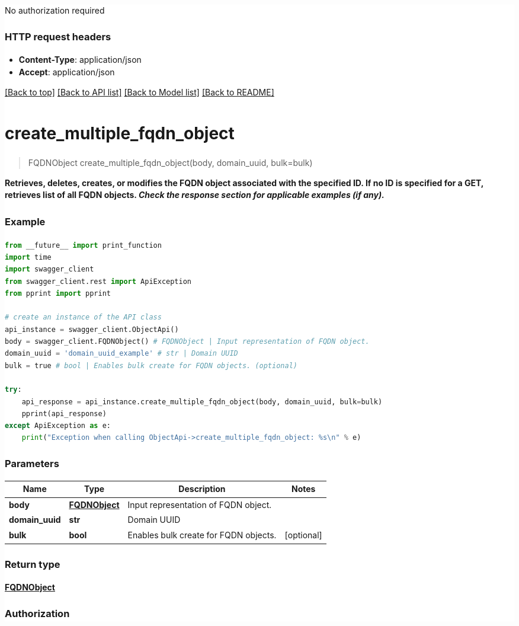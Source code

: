 No authorization required

### HTTP request headers

 - **Content-Type**: application/json
 - **Accept**: application/json

[[Back to top]](#) [[Back to API list]](../README.md#documentation-for-api-endpoints) [[Back to Model list]](../README.md#documentation-for-models) [[Back to README]](../README.md)

# **create_multiple_fqdn_object**
> FQDNObject create_multiple_fqdn_object(body, domain_uuid, bulk=bulk)



**Retrieves, deletes, creates, or modifies the FQDN object associated with the specified ID. If no ID is specified for a GET, retrieves list of all FQDN objects. _Check the response section for applicable examples (if any)._**

### Example
```python
from __future__ import print_function
import time
import swagger_client
from swagger_client.rest import ApiException
from pprint import pprint

# create an instance of the API class
api_instance = swagger_client.ObjectApi()
body = swagger_client.FQDNObject() # FQDNObject | Input representation of FQDN object.
domain_uuid = 'domain_uuid_example' # str | Domain UUID
bulk = true # bool | Enables bulk create for FQDN objects. (optional)

try:
    api_response = api_instance.create_multiple_fqdn_object(body, domain_uuid, bulk=bulk)
    pprint(api_response)
except ApiException as e:
    print("Exception when calling ObjectApi->create_multiple_fqdn_object: %s\n" % e)
```

### Parameters

Name | Type | Description  | Notes
------------- | ------------- | ------------- | -------------
 **body** | [**FQDNObject**](FQDNObject.md)| Input representation of FQDN object. | 
 **domain_uuid** | **str**| Domain UUID | 
 **bulk** | **bool**| Enables bulk create for FQDN objects. | [optional] 

### Return type

[**FQDNObject**](FQDNObject.md)

### Authorization
